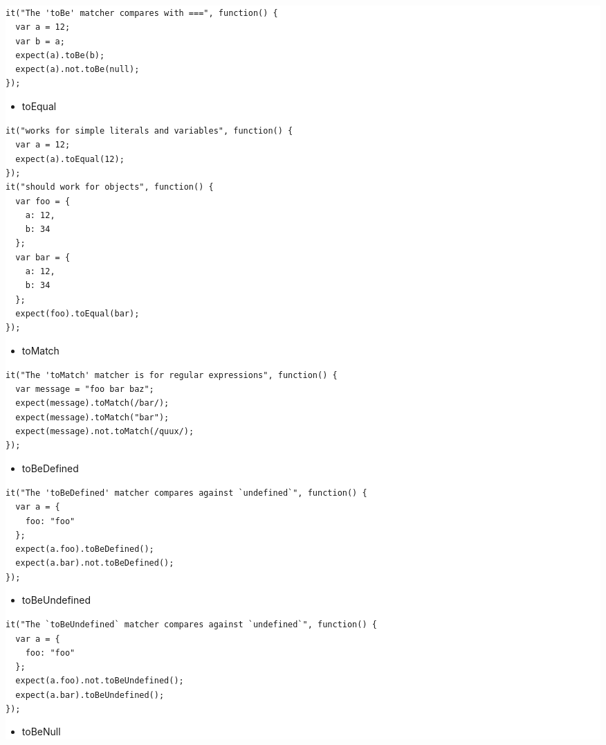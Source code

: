 ```
it("The 'toBe' matcher compares with ===", function() {
  var a = 12;
  var b = a;
  expect(a).toBe(b);
  expect(a).not.toBe(null);
});
```
* toEqual

```
it("works for simple literals and variables", function() {
  var a = 12;
  expect(a).toEqual(12);
});
it("should work for objects", function() {
  var foo = {
    a: 12,
    b: 34
  };
  var bar = {
    a: 12,
    b: 34
  };
  expect(foo).toEqual(bar);
});
```
* toMatch

```
it("The 'toMatch' matcher is for regular expressions", function() {
  var message = "foo bar baz";
  expect(message).toMatch(/bar/);
  expect(message).toMatch("bar");
  expect(message).not.toMatch(/quux/);
});
```
* toBeDefined

```
it("The 'toBeDefined' matcher compares against `undefined`", function() {
  var a = {
    foo: "foo"
  };
  expect(a.foo).toBeDefined();
  expect(a.bar).not.toBeDefined();
});
```
* toBeUndefined

```
it("The `toBeUndefined` matcher compares against `undefined`", function() {
  var a = {
    foo: "foo"
  };
  expect(a.foo).not.toBeUndefined();
  expect(a.bar).toBeUndefined();
});
```
* toBeNull
